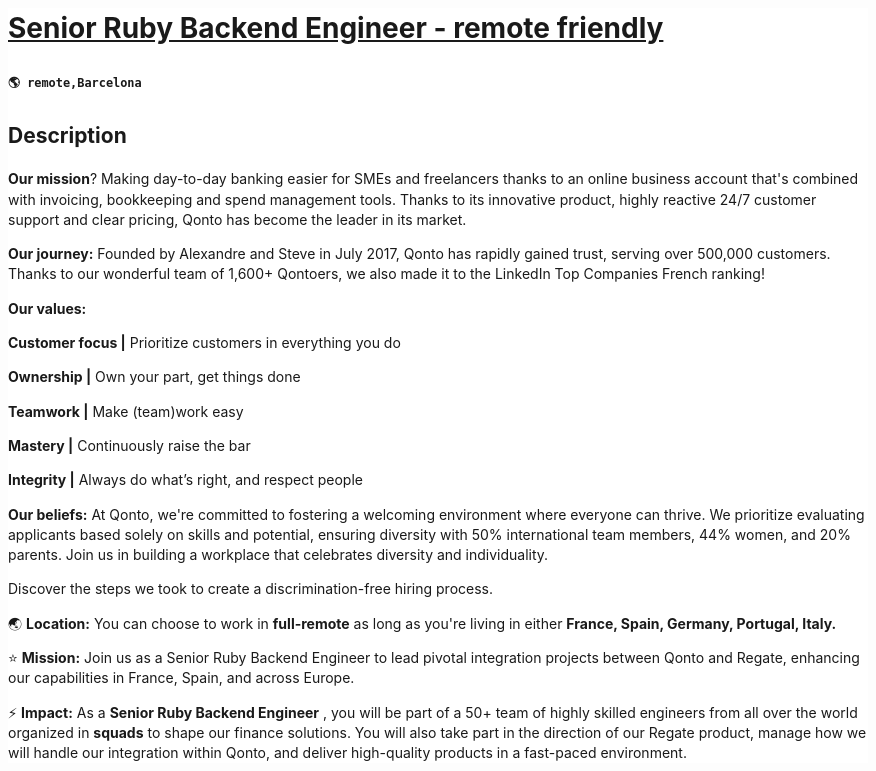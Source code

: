 # [Senior Ruby Backend Engineer - remote friendly](https://www.remotewlb.com/apply/senior-ruby-backend-engineer-remote-friendly-138289)  
###  
#### `🌎 remote,Barcelona`  

## Description

 **Our mission**? Making day-to-day banking easier for SMEs and freelancers thanks to an online business account that's combined with invoicing, bookkeeping and spend management tools. Thanks to its innovative product, highly reactive 24/7 customer support and clear pricing, Qonto has become the leader in its market.

  

 **Our journey:** Founded by Alexandre and Steve in July 2017, Qonto has rapidly gained trust, serving over 500,000 customers. Thanks to our wonderful team of 1,600+ Qontoers, we also made it to the LinkedIn Top Companies French ranking!

  

 **Our values:**

 **Customer focus |** Prioritize customers in everything you do

 **Ownership |** Own your part, get things done

 **Teamwork |** Make (team)work easy

 **Mastery |** Continuously raise the bar

 **Integrity |** Always do what’s right, and respect people

  

 **Our beliefs:** At Qonto, we're committed to fostering a welcoming environment where everyone can thrive. We prioritize evaluating applicants based solely on skills and potential, ensuring diversity with 50% international team members, 44% women, and 20% parents. Join us in building a workplace that celebrates diversity and individuality.

  

Discover the steps we took to create a discrimination-free hiring process.

  

🌏 **Location:** You can choose to work in **full-remote** as long as you're living in either **France, Spain, Germany, Portugal, Italy.**

  

⭐ **Mission:** Join us as a Senior Ruby Backend Engineer to lead pivotal integration projects between Qonto and Regate, enhancing our capabilities in France, Spain, and across Europe.

  

⚡ **Impact:** As a **Senior Ruby Backend Engineer** , you will be part of a 50+ team of highly skilled engineers from all over the world organized in **squads** to shape our finance solutions. You will also take part in the direction of our Regate product, manage how we will handle our integration within Qonto, and deliver high-quality products in a fast-paced environment.
